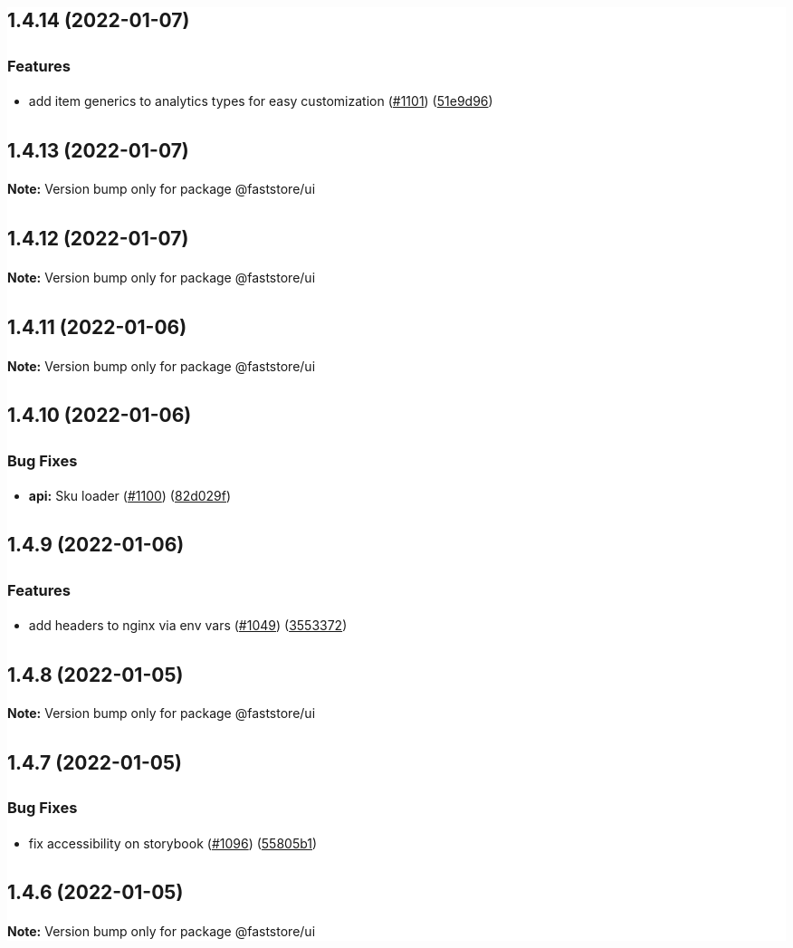 ## 1.4.14 (2022-01-07)

### Features

- add item generics to analytics types for easy customization ([#1101](https://github.com/vtex/faststore/issues/1101)) ([51e9d96](https://github.com/vtex/faststore/commit/51e9d96b82062113a96a95159963ff85a22086fc))

## 1.4.13 (2022-01-07)

**Note:** Version bump only for package @faststore/ui

## 1.4.12 (2022-01-07)

**Note:** Version bump only for package @faststore/ui

## 1.4.11 (2022-01-06)

**Note:** Version bump only for package @faststore/ui

## 1.4.10 (2022-01-06)

### Bug Fixes

- **api:** Sku loader ([#1100](https://github.com/vtex/faststore/issues/1100)) ([82d029f](https://github.com/vtex/faststore/commit/82d029fbb4fd7613c80d099587b00812c410e448))

## 1.4.9 (2022-01-06)

### Features

- add headers to nginx via env vars ([#1049](https://github.com/vtex/faststore/issues/1049)) ([3553372](https://github.com/vtex/faststore/commit/355337273ce03660db9fd14482818cc24c99f4e2))

## 1.4.8 (2022-01-05)

**Note:** Version bump only for package @faststore/ui

## 1.4.7 (2022-01-05)

### Bug Fixes

- fix accessibility on storybook ([#1096](https://github.com/vtex/faststore/issues/1096)) ([55805b1](https://github.com/vtex/faststore/commit/55805b1b2cffd111ef64857321c20e0a001a93b2))

## 1.4.6 (2022-01-05)

**Note:** Version bump only for package @faststore/ui
